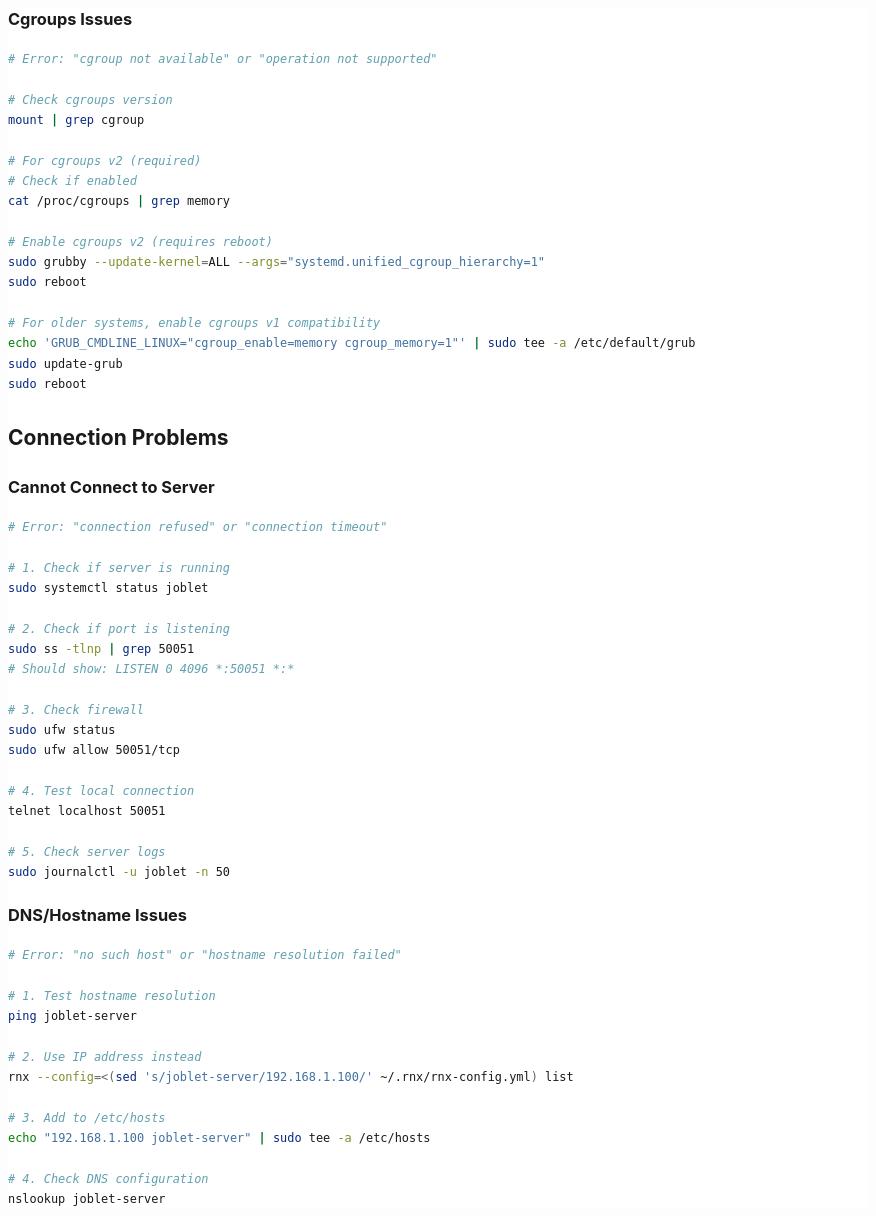 ### Cgroups Issues

```bash
# Error: "cgroup not available" or "operation not supported"

# Check cgroups version
mount | grep cgroup

# For cgroups v2 (required)
# Check if enabled
cat /proc/cgroups | grep memory

# Enable cgroups v2 (requires reboot)
sudo grubby --update-kernel=ALL --args="systemd.unified_cgroup_hierarchy=1"
sudo reboot

# For older systems, enable cgroups v1 compatibility
echo 'GRUB_CMDLINE_LINUX="cgroup_enable=memory cgroup_memory=1"' | sudo tee -a /etc/default/grub
sudo update-grub
sudo reboot
```

## Connection Problems

### Cannot Connect to Server

```bash
# Error: "connection refused" or "connection timeout"

# 1. Check if server is running
sudo systemctl status joblet

# 2. Check if port is listening
sudo ss -tlnp | grep 50051
# Should show: LISTEN 0 4096 *:50051 *:*

# 3. Check firewall
sudo ufw status
sudo ufw allow 50051/tcp

# 4. Test local connection
telnet localhost 50051

# 5. Check server logs
sudo journalctl -u joblet -n 50
```

### DNS/Hostname Issues

```bash
# Error: "no such host" or "hostname resolution failed"

# 1. Test hostname resolution
ping joblet-server

# 2. Use IP address instead
rnx --config=<(sed 's/joblet-server/192.168.1.100/' ~/.rnx/rnx-config.yml) list

# 3. Add to /etc/hosts
echo "192.168.1.100 joblet-server" | sudo tee -a /etc/hosts

# 4. Check DNS configuration
nslookup joblet-server
```
